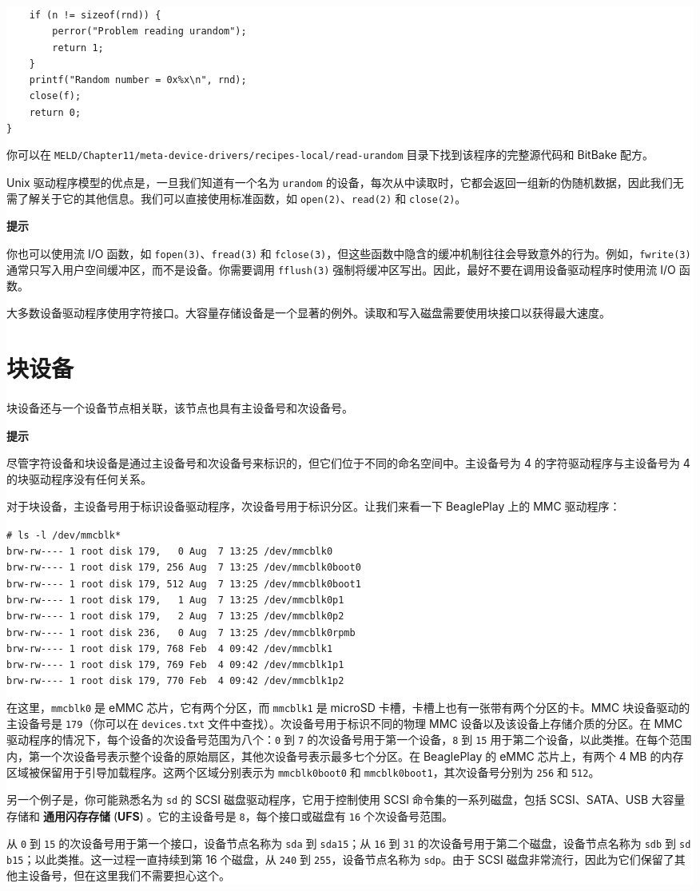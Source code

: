 ```
    if (n != sizeof(rnd)) {
        perror("Problem reading urandom");
        return 1;
    }
    printf("Random number = 0x%x\n", rnd);
    close(f);
    return 0;
} 
```

你可以在 `MELD/Chapter11/meta-device-drivers/recipes-local/read-urandom` 目录下找到该程序的完整源代码和 BitBake 配方。

Unix 驱动程序模型的优点是，一旦我们知道有一个名为 `urandom` 的设备，每次从中读取时，它都会返回一组新的伪随机数据，因此我们无需了解关于它的其他信息。我们可以直接使用标准函数，如 `open(2)`、`read(2)` 和 `close(2)`。

**提示**

你也可以使用流 I/O 函数，如 `fopen(3)`、`fread(3)` 和 `fclose(3)`，但这些函数中隐含的缓冲机制往往会导致意外的行为。例如，`fwrite(3)` 通常只写入用户空间缓冲区，而不是设备。你需要调用 `fflush(3)` 强制将缓冲区写出。因此，最好不要在调用设备驱动程序时使用流 I/O 函数。

大多数设备驱动程序使用字符接口。大容量存储设备是一个显著的例外。读取和写入磁盘需要使用块接口以获得最大速度。

# 块设备

块设备还与一个设备节点相关联，该节点也具有主设备号和次设备号。

**提示**

尽管字符设备和块设备是通过主设备号和次设备号来标识的，但它们位于不同的命名空间中。主设备号为 4 的字符驱动程序与主设备号为 4 的块驱动程序没有任何关系。

对于块设备，主设备号用于标识设备驱动程序，次设备号用于标识分区。让我们来看一下 BeaglePlay 上的 MMC 驱动程序：

```
# ls -l /dev/mmcblk*
brw-rw---- 1 root disk 179,   0 Aug  7 13:25 /dev/mmcblk0
brw-rw---- 1 root disk 179, 256 Aug  7 13:25 /dev/mmcblk0boot0
brw-rw---- 1 root disk 179, 512 Aug  7 13:25 /dev/mmcblk0boot1
brw-rw---- 1 root disk 179,   1 Aug  7 13:25 /dev/mmcblk0p1
brw-rw---- 1 root disk 179,   2 Aug  7 13:25 /dev/mmcblk0p2
brw-rw---- 1 root disk 236,   0 Aug  7 13:25 /dev/mmcblk0rpmb
brw-rw---- 1 root disk 179, 768 Feb  4 09:42 /dev/mmcblk1
brw-rw---- 1 root disk 179, 769 Feb  4 09:42 /dev/mmcblk1p1
brw-rw---- 1 root disk 179, 770 Feb  4 09:42 /dev/mmcblk1p2 
```

在这里，`mmcblk0` 是 eMMC 芯片，它有两个分区，而 `mmcblk1` 是 microSD 卡槽，卡槽上也有一张带有两个分区的卡。MMC 块设备驱动的主设备号是 `179`（你可以在 `devices.txt` 文件中查找）。次设备号用于标识不同的物理 MMC 设备以及该设备上存储介质的分区。在 MMC 驱动程序的情况下，每个设备的次设备号范围为八个：`0` 到 `7` 的次设备号用于第一个设备，`8` 到 `15` 用于第二个设备，以此类推。在每个范围内，第一个次设备号表示整个设备的原始扇区，其他次设备号表示最多七个分区。在 BeaglePlay 的 eMMC 芯片上，有两个 4 MB 的内存区域被保留用于引导加载程序。这两个区域分别表示为 `mmcblk0boot0` 和 `mmcblk0boot1`，其次设备号分别为 `256` 和 `512`。

另一个例子是，你可能熟悉名为 `sd` 的 SCSI 磁盘驱动程序，它用于控制使用 SCSI 命令集的一系列磁盘，包括 SCSI、SATA、USB 大容量存储和 **通用闪存存储** (**UFS**) 。它的主设备号是 `8`，每个接口或磁盘有 `16` 个次设备号范围。

从 `0` 到 `15` 的次设备号用于第一个接口，设备节点名称为 `sda` 到 `sda15`；从 `16` 到 `31` 的次设备号用于第二个磁盘，设备节点名称为 `sdb` 到 `sdb15`；以此类推。这一过程一直持续到第 16 个磁盘，从 `240` 到 `255`，设备节点名称为 `sdp`。由于 SCSI 磁盘非常流行，因此为它们保留了其他主设备号，但在这里我们不需要担心这个。
